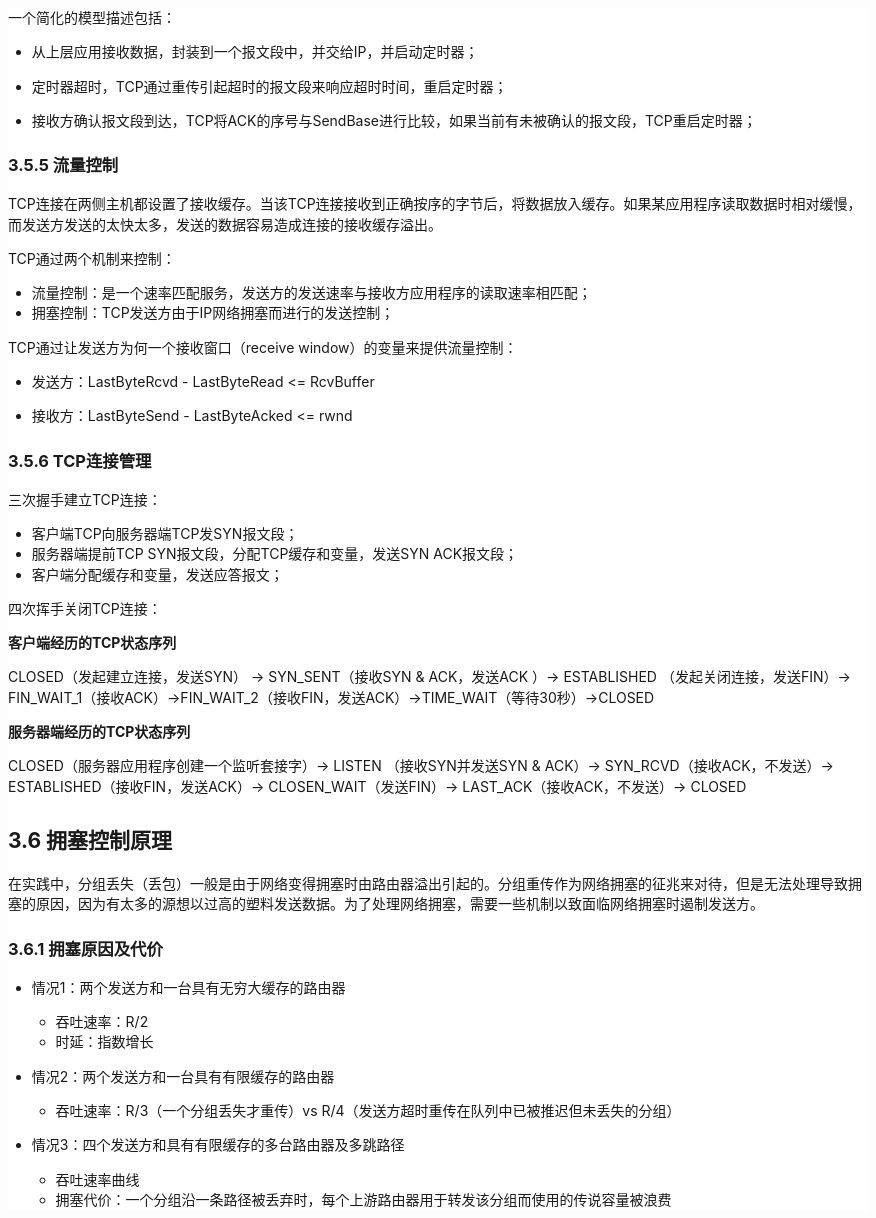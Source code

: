 一个简化的模型描述包括：

+ 从上层应用接收数据，封装到一个报文段中，并交给IP，并启动定时器；

+ 定时器超时，TCP通过重传引起超时的报文段来响应超时时间，重启定时器；
+ 接收方确认报文段到达，TCP将ACK的序号与SendBase进行比较，如果当前有未被确认的报文段，TCP重启定时器；

### 3.5.5 流量控制

TCP连接在两侧主机都设置了接收缓存。当该TCP连接接收到正确按序的字节后，将数据放入缓存。如果某应用程序读取数据时相对缓慢，而发送方发送的太快太多，发送的数据容易造成连接的接收缓存溢出。

TCP通过两个机制来控制：

+ 流量控制：是一个速率匹配服务，发送方的发送速率与接收方应用程序的读取速率相匹配；
+ 拥塞控制：TCP发送方由于IP网络拥塞而进行的发送控制；

TCP通过让发送方为何一个接收窗口（receive window）的变量来提供流量控制：

+ 发送方：LastByteRcvd - LastByteRead <= RcvBuffer

+ 接收方：LastByteSend - LastByteAcked <= rwnd

### 3.5.6 TCP连接管理

三次握手建立TCP连接：

+ 客户端TCP向服务器端TCP发SYN报文段；
+ 服务器端提前TCP SYN报文段，分配TCP缓存和变量，发送SYN ACK报文段；
+ 客户端分配缓存和变量，发送应答报文；

四次挥手关闭TCP连接：

**客户端经历的TCP状态序列**

CLOSED（发起建立连接，发送SYN） -> SYN_SENT（接收SYN & ACK，发送ACK ）-> ESTABLISHED （发起关闭连接，发送FIN）-> FIN_WAIT_1（接收ACK）->FIN_WAIT_2（接收FIN，发送ACK）->TIME_WAIT（等待30秒）->CLOSED

**服务器端经历的TCP状态序列**

CLOSED（服务器应用程序创建一个监听套接字）-> LISTEN （接收SYN并发送SYN & ACK）-> SYN_RCVD（接收ACK，不发送）-> ESTABLISHED（接收FIN，发送ACK）-> CLOSEN_WAIT（发送FIN）-> LAST_ACK（接收ACK，不发送）-> CLOSED

## 3.6 拥塞控制原理

在实践中，分组丢失（丢包）一般是由于网络变得拥塞时由路由器溢出引起的。分组重传作为网络拥塞的征兆来对待，但是无法处理导致拥塞的原因，因为有太多的源想以过高的塑料发送数据。为了处理网络拥塞，需要一些机制以致面临网络拥塞时遏制发送方。

### 3.6.1 拥塞原因及代价

+ 情况1：两个发送方和一台具有无穷大缓存的路由器
  + 吞吐速率：R/2
  + 时延：指数增长

+ 情况2：两个发送方和一台具有有限缓存的路由器
  + 吞吐速率：R/3（一个分组丢失才重传）vs R/4（发送方超时重传在队列中已被推迟但未丢失的分组）

+ 情况3：四个发送方和具有有限缓存的多台路由器及多跳路径
  + 吞吐速率曲线
  + 拥塞代价：一个分组沿一条路径被丢弃时，每个上游路由器用于转发该分组而使用的传说容量被浪费
